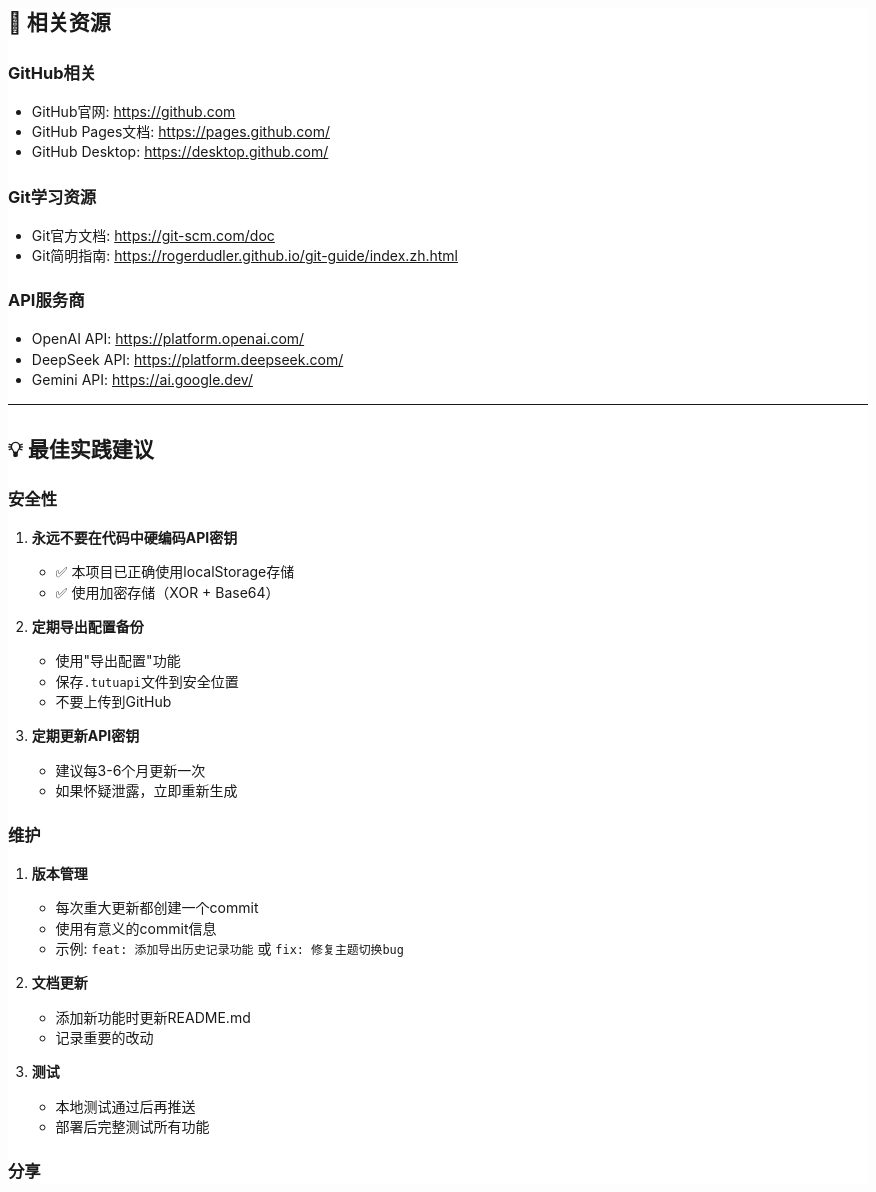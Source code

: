 
## 🔗 相关资源

### GitHub相关
- GitHub官网: https://github.com
- GitHub Pages文档: https://pages.github.com/
- GitHub Desktop: https://desktop.github.com/

### Git学习资源
- Git官方文档: https://git-scm.com/doc
- Git简明指南: https://rogerdudler.github.io/git-guide/index.zh.html

### API服务商
- OpenAI API: https://platform.openai.com/
- DeepSeek API: https://platform.deepseek.com/
- Gemini API: https://ai.google.dev/

---

## 💡 最佳实践建议

### 安全性

1. **永远不要在代码中硬编码API密钥**
   - ✅ 本项目已正确使用localStorage存储
   - ✅ 使用加密存储（XOR + Base64）

2. **定期导出配置备份**
   - 使用"导出配置"功能
   - 保存`.tutuapi`文件到安全位置
   - 不要上传到GitHub

3. **定期更新API密钥**
   - 建议每3-6个月更新一次
   - 如果怀疑泄露，立即重新生成

### 维护

1. **版本管理**
   - 每次重大更新都创建一个commit
   - 使用有意义的commit信息
   - 示例: `feat: 添加导出历史记录功能` 或 `fix: 修复主题切换bug`

2. **文档更新**
   - 添加新功能时更新README.md
   - 记录重要的改动

3. **测试**
   - 本地测试通过后再推送
   - 部署后完整测试所有功能

### 分享
